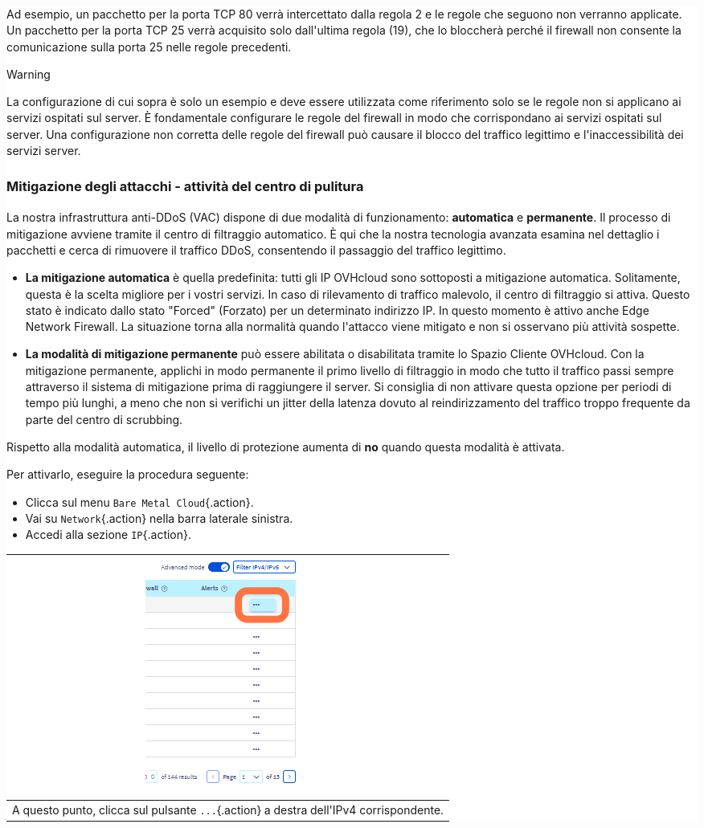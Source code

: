 Ad esempio, un pacchetto per la porta TCP 80 verrà intercettato dalla regola 2 e le regole che seguono non verranno applicate. Un pacchetto per la porta TCP 25 verrà acquisito solo dall'ultima regola (19), che lo bloccherà perché il firewall non consente la comunicazione sulla porta 25 nelle regole precedenti.

> [!warning]
> La configurazione di cui sopra è solo un esempio e deve essere utilizzata come riferimento solo se le regole non si applicano ai servizi ospitati sul server. È fondamentale configurare le regole del firewall in modo che corrispondano ai servizi ospitati sul server. Una configurazione non corretta delle regole del firewall può causare il blocco del traffico legittimo e l'inaccessibilità dei servizi server.
> 

### Mitigazione degli attacchi - attività del centro di pulitura

La nostra infrastruttura anti-DDoS (VAC) dispone di due modalità di funzionamento: **automatica** e **permanente**. Il processo di mitigazione avviene tramite il centro di filtraggio automatico. È qui che la nostra tecnologia avanzata esamina nel dettaglio i pacchetti e cerca di rimuovere il traffico DDoS, consentendo il passaggio del traffico legittimo.

- **La mitigazione automatica** è quella predefinita: tutti gli IP OVHcloud sono sottoposti a mitigazione automatica. Solitamente, questa è la scelta migliore per i vostri servizi. In caso di rilevamento di traffico malevolo, il centro di filtraggio si attiva. Questo stato è indicato dallo stato "Forced" (Forzato) per un determinato indirizzo IP. In questo momento è attivo anche Edge Network Firewall. La situazione torna alla normalità quando l'attacco viene mitigato e non si osservano più attività sospette.

- **La modalità di mitigazione permanente** può essere abilitata o disabilitata tramite lo Spazio Cliente OVHcloud. Con la mitigazione permanente, applichi in modo permanente il primo livello di filtraggio in modo che tutto il traffico passi sempre attraverso il sistema di mitigazione prima di raggiungere il server. Si consiglia di non attivare questa opzione per periodi di tempo più lunghi, a meno che non si verifichi un jitter della latenza dovuto al reindirizzamento del traffico troppo frequente da parte del centro di scrubbing.

Rispetto alla modalità automatica, il livello di protezione aumenta di **no** quando questa modalità è attivata.

Per attivarlo, eseguire la procedura seguente:

- Clicca sul menu `Bare Metal Cloud`{.action}.
- Vai su `Network`{.action} nella barra laterale sinistra.
- Accedi alla sezione `IP`{.action}.

| ![menu-ipv4](images/mitigation_menu.png) | 
|:--:| 
| A questo punto, clicca sul pulsante `...`{.action} a destra dell'IPv4 corrispondente. |
